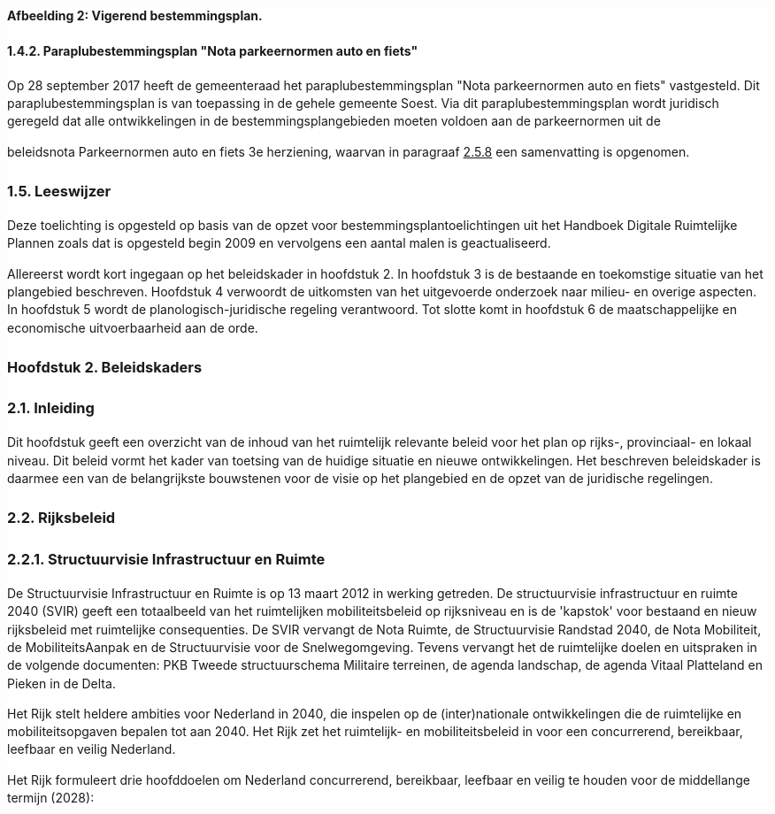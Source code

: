 #### **Afbeelding 2: Vigerend bestemmingsplan.**

#### <span id="page-7-2"></span>**1.4.2. Paraplubestemmingsplan "Nota parkeernormen auto en fiets"**

Op 28 september 2017 heeft de gemeenteraad het paraplubestemmingsplan "Nota parkeernormen auto en fiets" vastgesteld. Dit paraplubestemmingsplan is van toepassing in de gehele gemeente Soest. Via dit paraplubestemmingsplan wordt juridisch geregeld dat alle ontwikkelingen in de bestemmingsplangebieden moeten voldoen aan de parkeernormen uit de

beleidsnota Parkeernormen auto en fiets 3e herziening, waarvan in paragraaf [2.5.8](#page-20-1) een samenvatting is opgenomen.

### <span id="page-8-0"></span>**1.5. Leeswijzer**

Deze toelichting is opgesteld op basis van de opzet voor bestemmingsplantoelichtingen uit het Handboek Digitale Ruimtelijke Plannen zoals dat is opgesteld begin 2009 en vervolgens een aantal malen is geactualiseerd.

Allereerst wordt kort ingegaan op het beleidskader in hoofdstuk 2. In hoofdstuk 3 is de bestaande en toekomstige situatie van het plangebied beschreven. Hoofdstuk 4 verwoordt de uitkomsten van het uitgevoerde onderzoek naar milieu- en overige aspecten. In hoofdstuk 5 wordt de planologisch-juridische regeling verantwoord. Tot slotte komt in hoofdstuk 6 de maatschappelijke en economische uitvoerbaarheid aan de orde.

### <span id="page-9-0"></span>**Hoofdstuk 2. Beleidskaders**

### <span id="page-9-1"></span>**2.1. Inleiding**

Dit hoofdstuk geeft een overzicht van de inhoud van het ruimtelijk relevante beleid voor het plan op rijks-, provinciaal- en lokaal niveau. Dit beleid vormt het kader van toetsing van de huidige situatie en nieuwe ontwikkelingen. Het beschreven beleidskader is daarmee een van de belangrijkste bouwstenen voor de visie op het plangebied en de opzet van de juridische regelingen.

### <span id="page-9-2"></span>**2.2. Rijksbeleid**

### <span id="page-9-3"></span>**2.2.1. Structuurvisie Infrastructuur en Ruimte**

De Structuurvisie Infrastructuur en Ruimte is op 13 maart 2012 in werking getreden. De structuurvisie infrastructuur en ruimte 2040 (SVIR) geeft een totaalbeeld van het ruimtelijken mobiliteitsbeleid op rijksniveau en is de 'kapstok' voor bestaand en nieuw rijksbeleid met ruimtelijke consequenties. De SVIR vervangt de Nota Ruimte, de Structuurvisie Randstad 2040, de Nota Mobiliteit, de MobiliteitsAanpak en de Structuurvisie voor de Snelwegomgeving. Tevens vervangt het de ruimtelijke doelen en uitspraken in de volgende documenten: PKB Tweede structuurschema Militaire terreinen, de agenda landschap, de agenda Vitaal Platteland en Pieken in de Delta.

Het Rijk stelt heldere ambities voor Nederland in 2040, die inspelen op de (inter)nationale ontwikkelingen die de ruimtelijke en mobiliteitsopgaven bepalen tot aan 2040. Het Rijk zet het ruimtelijk- en mobiliteitsbeleid in voor een concurrerend, bereikbaar, leefbaar en veilig Nederland.

Het Rijk formuleert drie hoofddoelen om Nederland concurrerend, bereikbaar, leefbaar en veilig te houden voor de middellange termijn (2028):
